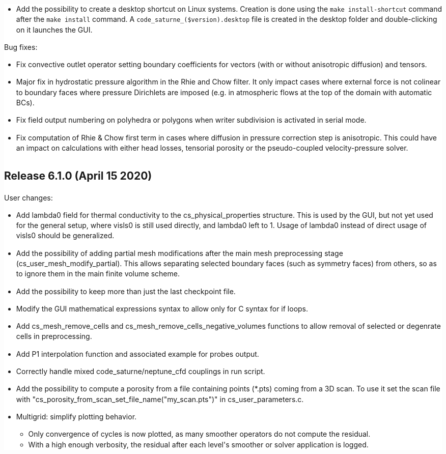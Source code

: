 - Add the possibility to create a desktop shortcut on Linux systems.
  Creation is done using the `make install-shortcut` command after the
  `make install` command. A `code_saturne_($version).desktop` file is
  created in the desktop folder and double-clicking on it launches
  the GUI.

Bug fixes:

- Fix convective outlet operator setting boundary coefficients for vectors
  (with or without anisotropic diffusion) and tensors.

- Major fix in hydrostatic pressure algorithm in the Rhie and Chow filter.
  It only impact cases where external force is not colinear to boundary
  faces where pressure Dirichlets are imposed (e.g. in atmospheric flows
  at the top of the domain with automatic BCs).

- Fix field output numbering on polyhedra or polygons when writer
  subdivision is activated in serial mode.

- Fix computation of Rhie & Chow first term in cases where diffusion in
  pressure correction step is anisotropic.
  This could have an impact on calculations with either head losses,
  tensorial porosity or the pseudo-coupled velocity-pressure solver.

Release 6.1.0 (April 15 2020)
-----------------------------

User changes:

- Add lambda0 field for thermal conductivity to the
  cs_physical_properties structure. This is used by the GUI, but
  not yet used for the general setup, where visls0 is still used
  directly, and lambda0 left to 1. Usage of lambda0 instead of
  direct usage of visls0 should be generalized.

- Add the possibility of adding partial mesh modifications after the
  main mesh preprocessing stage (cs_user_mesh_modify_partial).
  This allows separating selected boundary faces (such as symmetry faces)
  from others, so as to ignore them in the main finite volume scheme.

- Add the possibility to keep more than just the last checkpoint file.

- Modify the GUI mathematical expressions syntax to allow only for C syntax for
  if loops.

- Add cs_mesh_remove_cells and cs_mesh_remove_cells_negative_volumes
  functions to allow removal of selected or degenrate cells in preprocessing.

- Add P1 interpolation function and associated example for probes output.

- Correctly handle mixed code_saturne/neptune_cfd couplings in run script.

- Add the possibility to compute a porosity from a file containing
  points (*.pts) coming from a 3D scan. To use it set the scan file
  with "cs_porosity_from_scan_set_file_name("my_scan.pts")" in
  cs_user_parameters.c.

- Multigrid: simplify plotting behavior.
  * Only convergence of cycles is now plotted, as many smoother
    operators do not compute the residual.
  * With a high enough verbosity, the residual after each level's
    smoother or solver application is logged.
